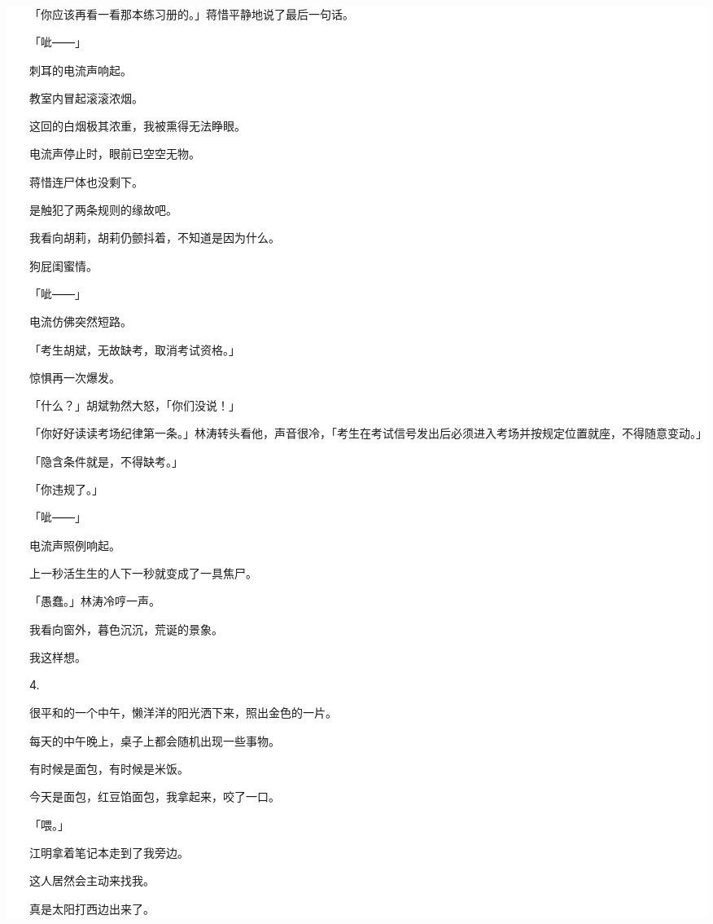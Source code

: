 &emsp;&emsp;「你应该再看一看那本练习册的。」蒋惜平静地说了最后一句话。  
  
&emsp;&emsp;「呲——」  
  
&emsp;&emsp;刺耳的电流声响起。  
  
&emsp;&emsp;教室内冒起滚滚浓烟。  
  
&emsp;&emsp;这回的白烟极其浓重，我被熏得无法睁眼。  
  
&emsp;&emsp;电流声停止时，眼前已空空无物。  
  
&emsp;&emsp;蒋惜连尸体也没剩下。  
  
&emsp;&emsp;是触犯了两条规则的缘故吧。  
  
&emsp;&emsp;我看向胡莉，胡莉仍颤抖着，不知道是因为什么。  
  
&emsp;&emsp;狗屁闺蜜情。  
  
&emsp;&emsp;「呲——」  
  
&emsp;&emsp;电流仿佛突然短路。  
  
&emsp;&emsp;「考生胡斌，无故缺考，取消考试资格。」  
  
&emsp;&emsp;惊惧再一次爆发。  
  
&emsp;&emsp;「什么？」胡斌勃然大怒，「你们没说！」  
  
&emsp;&emsp;「你好好读读考场纪律第一条。」林涛转头看他，声音很冷，「考生在考试信号发出后必须进入考场并按规定位置就座，不得随意变动。」  
  
&emsp;&emsp;「隐含条件就是，不得缺考。」  
  
&emsp;&emsp;「你违规了。」  
  
&emsp;&emsp;「呲——」  
  
&emsp;&emsp;电流声照例响起。  
  
&emsp;&emsp;上一秒活生生的人下一秒就变成了一具焦尸。  
  
&emsp;&emsp;「愚蠢。」林涛冷哼一声。  
  
&emsp;&emsp;我看向窗外，暮色沉沉，荒诞的景象。  
  
&emsp;&emsp;我这样想。  
  
&emsp;&emsp;4.  
  
&emsp;&emsp;很平和的一个中午，懒洋洋的阳光洒下来，照出金色的一片。  
  
&emsp;&emsp;每天的中午晚上，桌子上都会随机出现一些事物。  
  
&emsp;&emsp;有时候是面包，有时候是米饭。  
  
&emsp;&emsp;今天是面包，红豆馅面包，我拿起来，咬了一口。  
  
&emsp;&emsp;「喂。」  
  
&emsp;&emsp;江明拿着笔记本走到了我旁边。  
  
&emsp;&emsp;这人居然会主动来找我。  
  
&emsp;&emsp;真是太阳打西边出来了。  
  